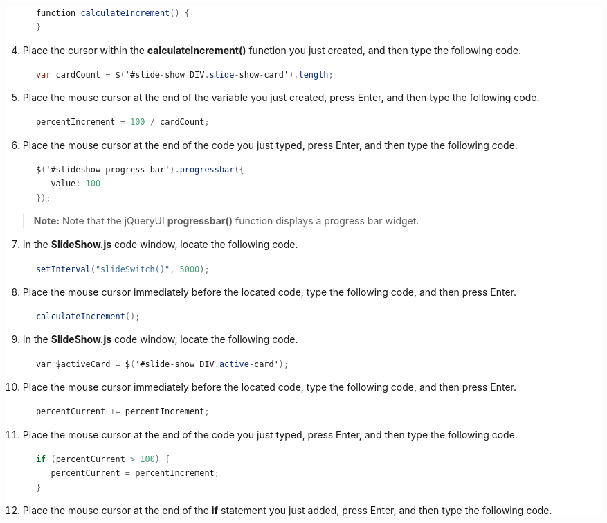   ```cs
		function calculateIncrement() {
        }
```
4. Place the cursor within the **calculateIncrement()** function you just created, and then type the following code.

  ```cs
		var cardCount = $('#slide-show DIV.slide-show-card').length;
```
5. Place the mouse cursor at the end of the variable you just created, press Enter, and then type the following code.

  ```cs
		percentIncrement = 100 / cardCount;
```
6. Place the mouse cursor at the end of the code you just typed, press Enter, and then type the following code.

  ```cs
		$('#slideshow-progress-bar').progressbar({
           value: 100
        });
```
   >**Note:** Note that the jQueryUI **progressbar()**  function displays a progress bar widget.

7. In the **SlideShow.js** code window, locate the following code.

  ```cs
		setInterval("slideSwitch()", 5000);
```
8. Place the mouse cursor immediately before the located code, type the following code, and then press Enter.

  ```cs
		calculateIncrement();
```
9. In the **SlideShow.js** code window, locate the following code.

  ```cs
		var $activeCard = $('#slide-show DIV.active-card');
```
10. Place the mouse cursor immediately before the located code, type the following code, and then press Enter.

  ```cs
		percentCurrent += percentIncrement;
```
11. Place the mouse cursor at the end of the code you just typed, press Enter, and then type the following code.

  ```cs
		if (percentCurrent > 100) {
           percentCurrent = percentIncrement;
        }
```
12. Place the mouse cursor at the end of the **if** statement you just added, press Enter, and then type the following code.
